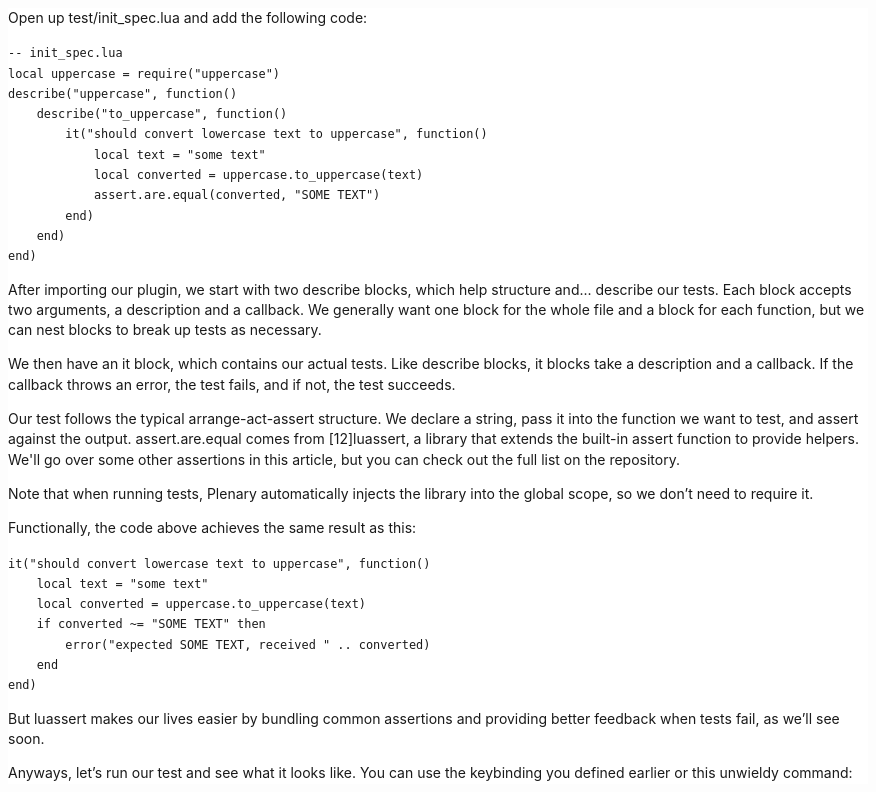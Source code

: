    Open up test/init_spec.lua and add the following code:
```
-- init_spec.lua
local uppercase = require("uppercase")
describe("uppercase", function()
    describe("to_uppercase", function()
        it("should convert lowercase text to uppercase", function()
            local text = "some text"
            local converted = uppercase.to_uppercase(text)
            assert.are.equal(converted, "SOME TEXT")
        end)
    end)
end)
```

   After importing our plugin, we start with two describe
   blocks, which help structure and... describe our tests. Each
   block accepts two arguments, a description and a callback. We
   generally want one block for the whole file and a block for
   each function, but we can nest blocks to break up tests as
   necessary.

   We then have an it block, which contains our actual tests.
   Like describe blocks, it blocks take a description and a
   callback. If the callback throws an error, the test fails,
   and if not, the test succeeds.

   Our test follows the typical arrange-act-assert structure.
   We declare a string, pass it into the function we want to
   test, and assert against the output. assert.are.equal comes
   from [12]luassert, a library that extends the built-in
   assert function to provide helpers. We'll go over some other
   assertions in this article, but you can check out the full
   list on the repository.

   Note that when running tests, Plenary automatically injects
   the library into the global scope, so we don’t need to
   require it.

   Functionally, the code above achieves the same result as this:
```
it("should convert lowercase text to uppercase", function()
    local text = "some text"
    local converted = uppercase.to_uppercase(text)
    if converted ~= "SOME TEXT" then
        error("expected SOME TEXT, received " .. converted)
    end
end)
```

   But luassert makes our lives easier by bundling common
   assertions and providing better feedback when tests fail, as
   we’ll see soon.

   Anyways, let’s run our test and see what it looks like. You
   can use the keybinding you defined earlier or this unwieldy
   command:
